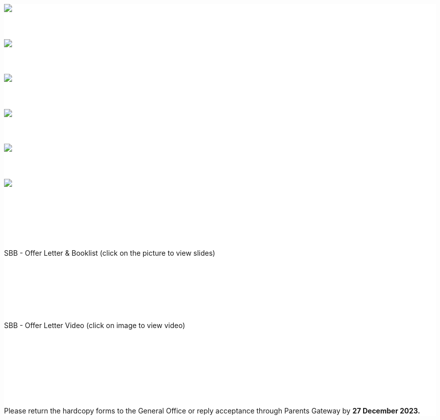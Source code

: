 <img style="width: 100%" height="auto" width="100%" src="/images/SBB4.png">
</div>
<p>
<br>
</p>
<div class="isomer-image-wrapper">
<img style="width: 100%" height="auto" width="100%" src="/images/SBB5.png">
</div>
<p>
<br>
</p>
<div class="isomer-image-wrapper">
<img style="width: 100%" height="auto" width="100%" src="/images/SBB6.png">
</div>
<p>
<br>
</p>
<div class="isomer-image-wrapper">
<img style="width: 100%" height="auto" width="100%" src="/images/SBB7.png">
</div>
<p>
<br>
</p>
<div class="isomer-image-wrapper">
<img style="width: 100%" height="auto" width="100%" src="/images/SBB8.png">
</div>
<p>
<br>
</p>
<div class="isomer-image-wrapper">
<img style="width: 100%" height="auto" width="100%" src="/images/SBB9.png">
</div>
<p>
<br>
</p><a class="isomer-image-wrapper" href="https://go.gov.sg/moe-fsbb"><img style="width: 100%" height="auto" width="100%" alt="" src="/images/SBB10.png"></a>
<p>
<br>
</p>
<p>SBB - Offer Letter &amp; Booklist (click on the picture to view slides)
<br>
<br>
</p><a class="isomer-image-wrapper" href="/files/FSBB_Booklistnew.pdf"><img style="width: 100%" height="auto" width="100%" alt="" src="/images/2024_SBB_offer_letter_and_booklist.png"></a>
<p>
<br>
<br>
</p>
<p>SBB - Offer Letter Video (click on image to view video)
<br>
<br>
</p><a class="isomer-image-wrapper" href="https://www.youtube.com/watch?v=2D-iB8M6Ny8"><img style="width: 100%" height="auto" width="100%" alt="" src="/images/sbbofferletterbookvid.png"></a>
<p>
<br>
<br>
<br>
<br>Please return the hardcopy forms to the General Office or reply acceptance
through Parents Gateway by&nbsp;<strong>27 December 2023.</strong>
</p>
<p></p>